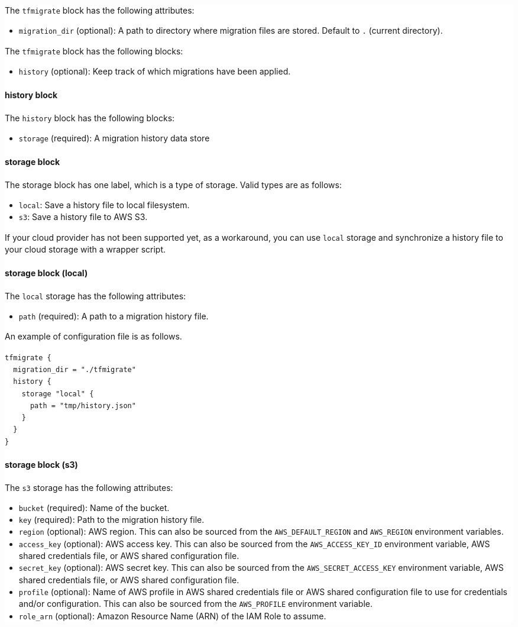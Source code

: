 The `tfmigrate` block has the following attributes:

- `migration_dir` (optional): A path to directory where migration files are stored. Default to `.` (current directory).

The `tfmigrate` block has the following blocks:

- `history` (optional): Keep track of which migrations have been applied.

#### history block

The `history` block has the following blocks:

- `storage` (required): A migration history data store

#### storage block

The storage block has one label, which is a type of storage. Valid types are as follows:

- `local`: Save a history file to local filesystem.
- `s3`: Save a history file to AWS S3.

If your cloud provider has not been supported yet, as a workaround, you can use `local` storage and synchronize a history file to your cloud storage with a wrapper script.

#### storage block (local)

The `local` storage has the following attributes:

- `path` (required): A path to a migration history file.

An example of configuration file is as follows.

```hcl
tfmigrate {
  migration_dir = "./tfmigrate"
  history {
    storage "local" {
      path = "tmp/history.json"
    }
  }
}
```

#### storage block (s3)

The `s3` storage has the following attributes:

- `bucket` (required): Name of the bucket.
- `key` (required): Path to the migration history file.
- `region` (optional): AWS region. This can also be sourced from the `AWS_DEFAULT_REGION` and `AWS_REGION` environment variables.
- `access_key` (optional): AWS access key. This can also be sourced from the `AWS_ACCESS_KEY_ID` environment variable, AWS shared credentials file, or AWS shared configuration file.
- `secret_key` (optional): AWS secret key. This can also be sourced from the `AWS_SECRET_ACCESS_KEY` environment variable, AWS shared credentials file, or AWS shared configuration file.
- `profile` (optional): Name of AWS profile in AWS shared credentials file or AWS shared configuration file to use for credentials and/or configuration. This can also be sourced from the `AWS_PROFILE` environment variable.
- `role_arn` (optional): Amazon Resource Name (ARN) of the IAM Role to assume.
